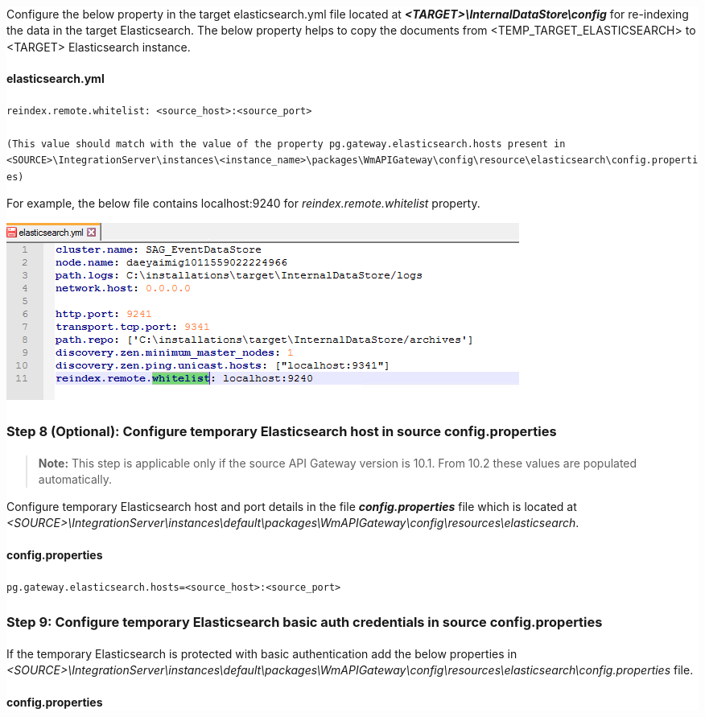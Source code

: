 Configure the below property in the target elasticsearch.yml file located at ***\<TARGET\>\InternalDataStore\config*** for re-indexing the data in the target Elasticsearch. The below property helps to copy the documents from \<TEMP_TARGET_ELASTICSEARCH\> to \<TARGET\> Elasticsearch instance.

#### elasticsearch.yml

```
reindex.remote.whitelist: <source_host>:<source_port>

(This value should match with the value of the property pg.gateway.elasticsearch.hosts present in
<SOURCE>\IntegrationServer\instances\<instance_name>\packages\WmAPIGateway\config\resource\elasticsearch\config.properties)
```

For example, the below file contains localhost:9240 for *reindex.remote.whitelist* property.

![](attachments/whitelist.png)

### Step 8 (Optional): Configure temporary Elasticsearch host in source config.properties

> **Note:** This step is applicable only if the source API Gateway version is 10.1. From 10.2 these values are populated automatically.

Configure temporary Elasticsearch host and port details in the file ***config.properties*** file which is located at *\<SOURCE\>\IntegrationServer\instances\default\packages\WmAPIGateway\config\resources\elasticsearch*.

#### config.properties

```
pg.gateway.elasticsearch.hosts=<source_host>:<source_port>
```

### Step 9: Configure temporary Elasticsearch basic auth credentials in source config.properties

If the temporary Elasticsearch is protected with basic authentication add the below properties in *\<SOURCE\>\IntegrationServer\instances\default\packages\WmAPIGateway\config\resources\elasticsearch\config.properties* file.

#### config.properties
